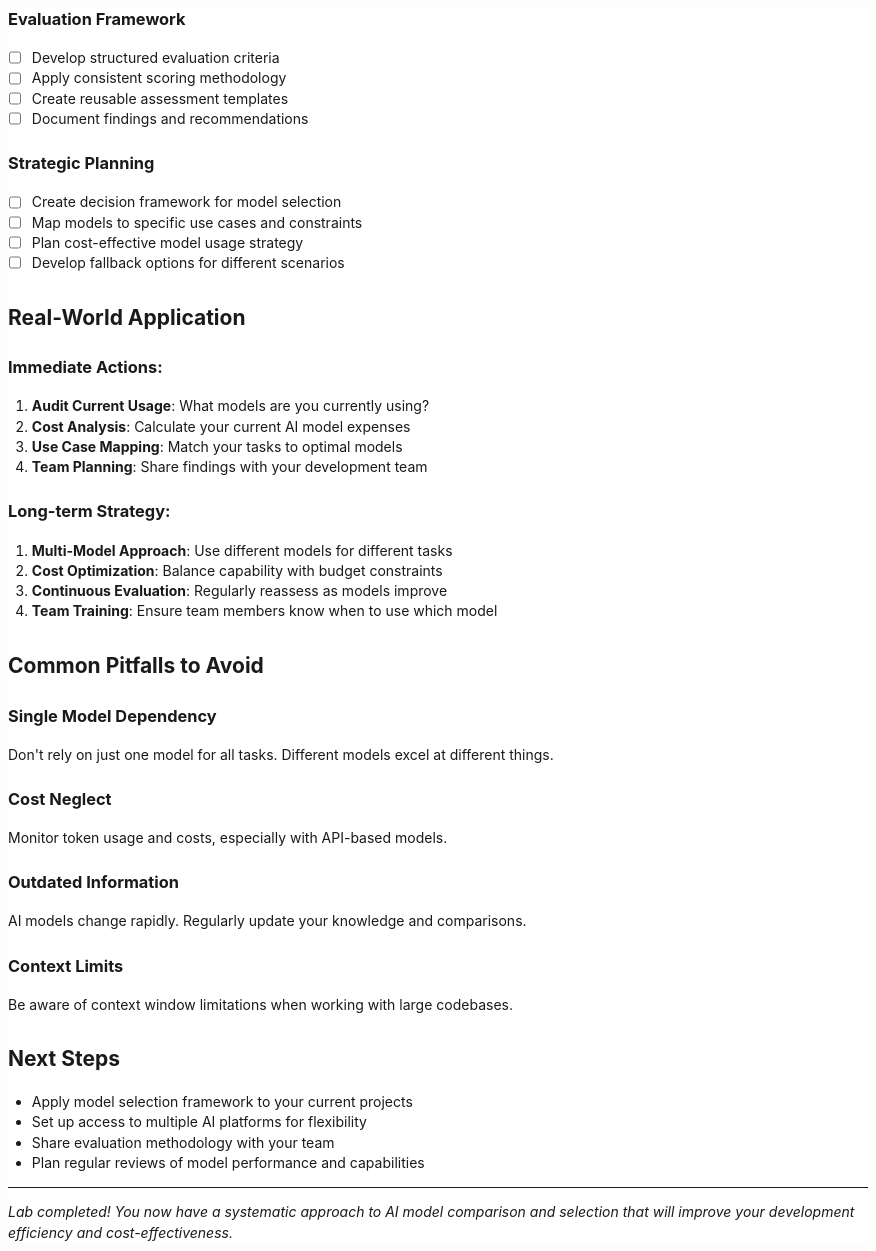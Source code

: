 ### Evaluation Framework
- [ ] Develop structured evaluation criteria
- [ ] Apply consistent scoring methodology
- [ ] Create reusable assessment templates
- [ ] Document findings and recommendations

### Strategic Planning
- [ ] Create decision framework for model selection
- [ ] Map models to specific use cases and constraints
- [ ] Plan cost-effective model usage strategy
- [ ] Develop fallback options for different scenarios

## Real-World Application

### Immediate Actions:
1. **Audit Current Usage**: What models are you currently using?
2. **Cost Analysis**: Calculate your current AI model expenses
3. **Use Case Mapping**: Match your tasks to optimal models
4. **Team Planning**: Share findings with your development team

### Long-term Strategy:
1. **Multi-Model Approach**: Use different models for different tasks
2. **Cost Optimization**: Balance capability with budget constraints
3. **Continuous Evaluation**: Regularly reassess as models improve
4. **Team Training**: Ensure team members know when to use which model

## Common Pitfalls to Avoid

### **Single Model Dependency**
Don't rely on just one model for all tasks. Different models excel at different things.

### **Cost Neglect**
Monitor token usage and costs, especially with API-based models.

### **Outdated Information**
AI models change rapidly. Regularly update your knowledge and comparisons.

### **Context Limits**
Be aware of context window limitations when working with large codebases.

## Next Steps
- Apply model selection framework to your current projects
- Set up access to multiple AI platforms for flexibility
- Share evaluation methodology with your team
- Plan regular reviews of model performance and capabilities

---

*Lab completed! You now have a systematic approach to AI model comparison and selection that will improve your development efficiency and cost-effectiveness.*